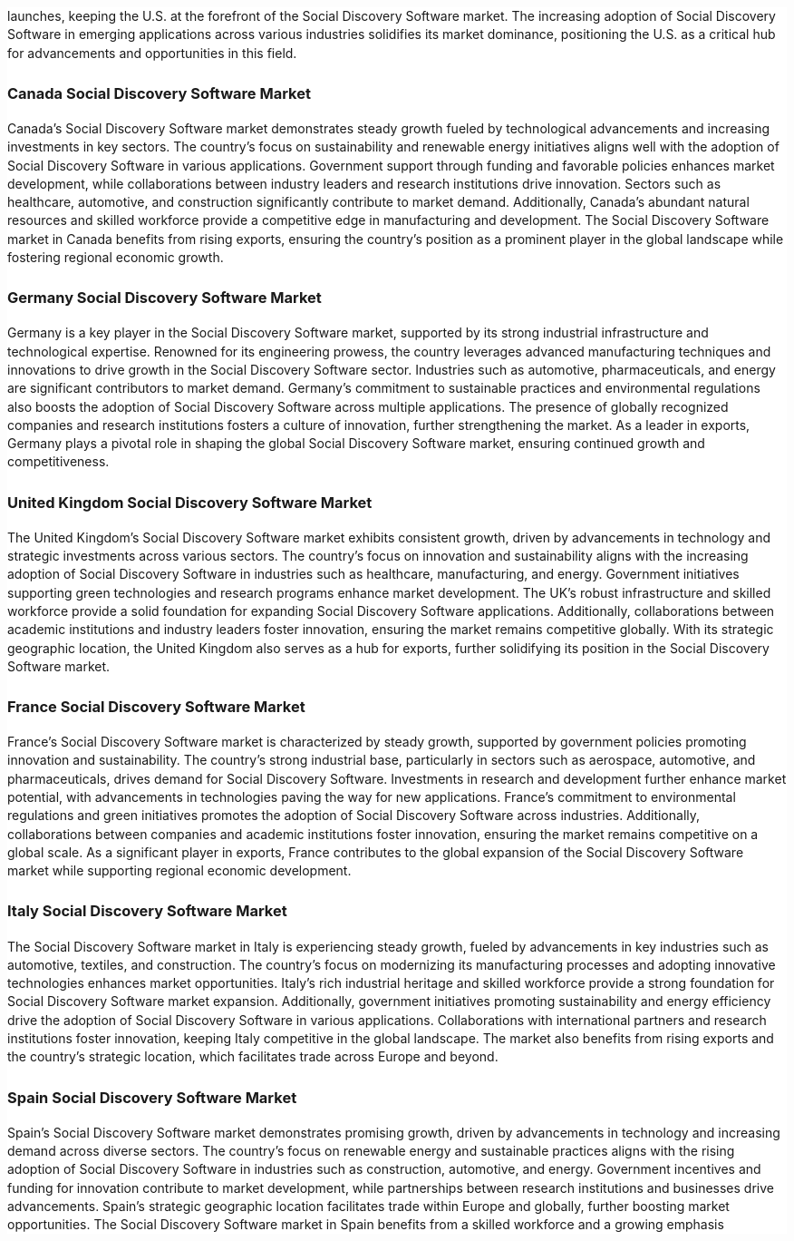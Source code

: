 launches, keeping the U.S. at the forefront of the Social Discovery Software market. The increasing adoption of Social Discovery Software in emerging applications across various industries solidifies its market dominance, positioning the U.S. as a critical hub for advancements and opportunities in this field.</p><h3>Canada Social Discovery Software Market</h3><p>Canada&rsquo;s Social Discovery Software market demonstrates steady growth fueled by technological advancements and increasing investments in key sectors. The country&rsquo;s focus on sustainability and renewable energy initiatives aligns well with the adoption of Social Discovery Software in various applications. Government support through funding and favorable policies enhances market development, while collaborations between industry leaders and research institutions drive innovation. Sectors such as healthcare, automotive, and construction significantly contribute to market demand. Additionally, Canada&rsquo;s abundant natural resources and skilled workforce provide a competitive edge in manufacturing and development. The Social Discovery Software market in Canada benefits from rising exports, ensuring the country&rsquo;s position as a prominent player in the global landscape while fostering regional economic growth.</p><h3>Germany Social Discovery Software Market</h3><p>Germany is a key player in the Social Discovery Software market, supported by its strong industrial infrastructure and technological expertise. Renowned for its engineering prowess, the country leverages advanced manufacturing techniques and innovations to drive growth in the Social Discovery Software sector. Industries such as automotive, pharmaceuticals, and energy are significant contributors to market demand. Germany&rsquo;s commitment to sustainable practices and environmental regulations also boosts the adoption of Social Discovery Software across multiple applications. The presence of globally recognized companies and research institutions fosters a culture of innovation, further strengthening the market. As a leader in exports, Germany plays a pivotal role in shaping the global Social Discovery Software market, ensuring continued growth and competitiveness.</p><h3>United Kingdom Social Discovery Software Market</h3><p>The United Kingdom&rsquo;s Social Discovery Software market exhibits consistent growth, driven by advancements in technology and strategic investments across various sectors. The country&rsquo;s focus on innovation and sustainability aligns with the increasing adoption of Social Discovery Software in industries such as healthcare, manufacturing, and energy. Government initiatives supporting green technologies and research programs enhance market development. The UK&rsquo;s robust infrastructure and skilled workforce provide a solid foundation for expanding Social Discovery Software applications. Additionally, collaborations between academic institutions and industry leaders foster innovation, ensuring the market remains competitive globally. With its strategic geographic location, the United Kingdom also serves as a hub for exports, further solidifying its position in the Social Discovery Software market.</p><h3>France Social Discovery Software Market</h3><p>France&rsquo;s Social Discovery Software market is characterized by steady growth, supported by government policies promoting innovation and sustainability. The country&rsquo;s strong industrial base, particularly in sectors such as aerospace, automotive, and pharmaceuticals, drives demand for Social Discovery Software. Investments in research and development further enhance market potential, with advancements in technologies paving the way for new applications. France&rsquo;s commitment to environmental regulations and green initiatives promotes the adoption of Social Discovery Software across industries. Additionally, collaborations between companies and academic institutions foster innovation, ensuring the market remains competitive on a global scale. As a significant player in exports, France contributes to the global expansion of the Social Discovery Software market while supporting regional economic development.</p><h3>Italy Social Discovery Software Market</h3><p>The Social Discovery Software market in Italy is experiencing steady growth, fueled by advancements in key industries such as automotive, textiles, and construction. The country&rsquo;s focus on modernizing its manufacturing processes and adopting innovative technologies enhances market opportunities. Italy&rsquo;s rich industrial heritage and skilled workforce provide a strong foundation for Social Discovery Software market expansion. Additionally, government initiatives promoting sustainability and energy efficiency drive the adoption of Social Discovery Software in various applications. Collaborations with international partners and research institutions foster innovation, keeping Italy competitive in the global landscape. The market also benefits from rising exports and the country&rsquo;s strategic location, which facilitates trade across Europe and beyond.</p><h3>Spain Social Discovery Software Market</h3><p>Spain&rsquo;s Social Discovery Software market demonstrates promising growth, driven by advancements in technology and increasing demand across diverse sectors. The country&rsquo;s focus on renewable energy and sustainable practices aligns with the rising adoption of Social Discovery Software in industries such as construction, automotive, and energy. Government incentives and funding for innovation contribute to market development, while partnerships between research institutions and businesses drive advancements. Spain&rsquo;s strategic geographic location facilitates trade within Europe and globally, further boosting market opportunities. The Social Discovery Software market in Spain benefits from a skilled workforce and a growing emphasis